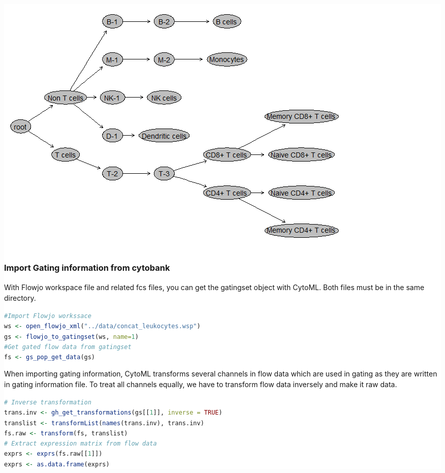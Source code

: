 ![](Importing_gating_hierarchy_files/figure-gfm/unnamed-chunk-3-1.png)

### Import Gating information from cytobank

With Flowjo workspace file and related fcs files, you can get the
gatingset object with CytoML. Both files must be in the same directory.

``` r
#Import Flowjo workssace
ws <- open_flowjo_xml("../data/concat_leukocytes.wsp")
gs <- flowjo_to_gatingset(ws, name=1)
#Get gated flow data from gatingset
fs <- gs_pop_get_data(gs)
```

When importing gating information, CytoML transforms several channels in
flow data which are used in gating as they are written in gating
information file. To treat all channels equally, we have to transform
flow data inversely and make it raw data.

``` r
# Inverse transformation
trans.inv <- gh_get_transformations(gs[[1]], inverse = TRUE) 
translist <- transformList(names(trans.inv), trans.inv)
fs.raw <- transform(fs, translist)
# Extract expression matrix from flow data 
exprs <- exprs(fs.raw[[1]])
exprs <- as.data.frame(exprs)
```
